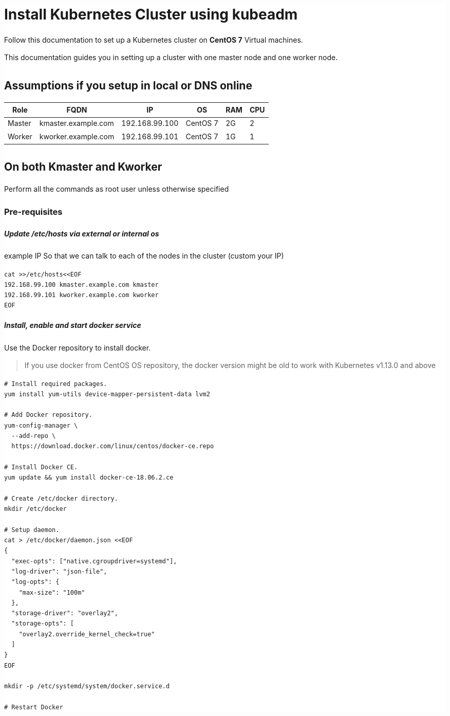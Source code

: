 # Install Kubernetes Cluster using kubeadm
Follow this documentation to set up a Kubernetes cluster on __CentOS 7__ Virtual machines.

This documentation guides you in setting up a cluster with one master node and one worker node.

## Assumptions if you setup in local or DNS online
|Role|FQDN|IP|OS|RAM|CPU|
|----|----|----|----|----|----|
|Master|kmaster.example.com|192.168.99.100|CentOS 7|2G|2|
|Worker|kworker.example.com|192.168.99.101|CentOS 7|1G|1|

## On both Kmaster and Kworker
Perform all the commands as root user unless otherwise specified
### Pre-requisites
##### Update /etc/hosts via external or internal os
example IP So that we can talk to each of the nodes in the cluster (custom your IP)
```
cat >>/etc/hosts<<EOF
192.168.99.100 kmaster.example.com kmaster
192.168.99.101 kworker.example.com kworker
EOF
```
##### Install, enable and start docker service
Use the Docker repository to install docker.
> If you use docker from CentOS OS repository, the docker version might be old to work with Kubernetes v1.13.0 and above
```
# Install required packages.
yum install yum-utils device-mapper-persistent-data lvm2

# Add Docker repository.
yum-config-manager \
  --add-repo \
  https://download.docker.com/linux/centos/docker-ce.repo

# Install Docker CE.
yum update && yum install docker-ce-18.06.2.ce

# Create /etc/docker directory.
mkdir /etc/docker

# Setup daemon.
cat > /etc/docker/daemon.json <<EOF
{
  "exec-opts": ["native.cgroupdriver=systemd"],
  "log-driver": "json-file",
  "log-opts": {
    "max-size": "100m"
  },
  "storage-driver": "overlay2",
  "storage-opts": [
    "overlay2.override_kernel_check=true"
  ]
}
EOF

mkdir -p /etc/systemd/system/docker.service.d

# Restart Docker
```